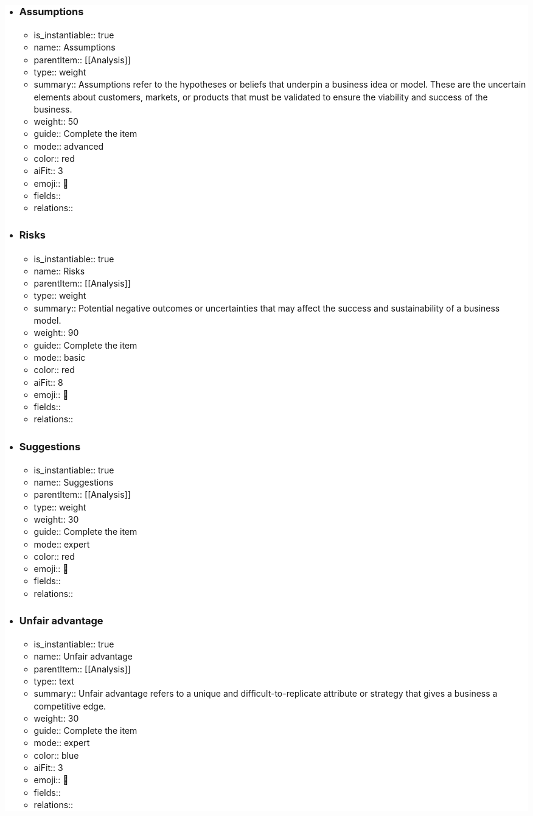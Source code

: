 - ### Assumptions
  - is_instantiable:: true
  - name:: Assumptions
  - parentItem:: [[Analysis]]
  - type:: weight
  - summary:: Assumptions refer to the hypotheses or beliefs that underpin a business idea or model. These are the uncertain elements about customers, markets, or products that must be validated to ensure the viability and success of the business.
  - weight:: 50
  - guide:: Complete the item
  - mode:: advanced
  - color:: red
  - aiFit:: 3
  - emoji:: 📄
  - fields::
  - relations::

- ### Risks
  - is_instantiable:: true
  - name:: Risks
  - parentItem:: [[Analysis]]
  - type:: weight
  - summary:: Potential negative outcomes or uncertainties that may affect the success and sustainability of a business model.
  - weight:: 90
  - guide:: Complete the item
  - mode:: basic
  - color:: red
  - aiFit:: 8
  - emoji:: 🔑
  - fields::
  - relations::

- ### Suggestions
  - is_instantiable:: true
  - name:: Suggestions
  - parentItem:: [[Analysis]]
  - type:: weight
  - weight:: 30
  - guide:: Complete the item
  - mode:: expert
  - color:: red
  - emoji:: 📂
  - fields::
  - relations::

- ### Unfair advantage
  - is_instantiable:: true
  - name:: Unfair advantage
  - parentItem:: [[Analysis]]
  - type:: text
  - summary:: Unfair advantage refers to a unique and difficult-to-replicate attribute or strategy that gives a business a competitive edge.
  - weight:: 30
  - guide:: Complete the item
  - mode:: expert
  - color:: blue
  - aiFit:: 3
  - emoji:: 📄
  - fields::
  - relations::
